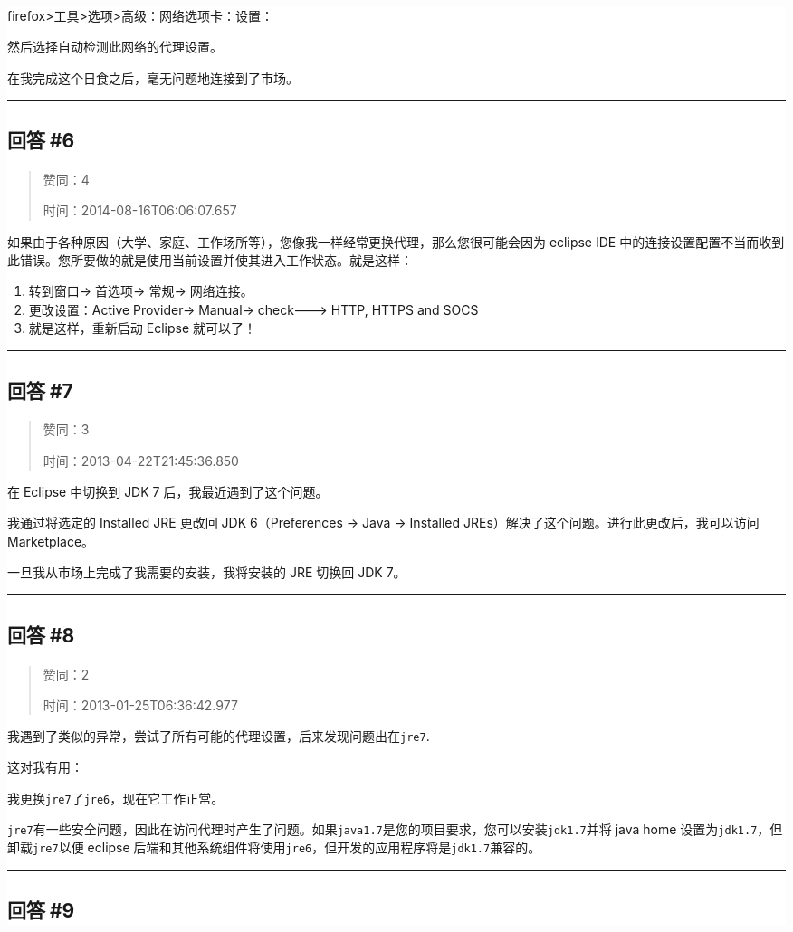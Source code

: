firefox>工具>选项>高级：网络选项卡：设置：

然后选择自动检测此网络的代理设置。

在我完成这个日食之后，毫无问题地连接到了市场。

* * *

## 回答 #6

> 赞同：4
> 
> 时间：2014-08-16T06:06:07.657

如果由于各种原因（大学、家庭、工作场所等），您像我一样经常更换代理，那么您很可能会因为 eclipse IDE 中的连接设置配置不当而收到此错误。您所要做的就是使用当前设置并使其进入工作状态。就是这样：

1.  转到窗口-> 首选项-> 常规-> 网络连接。
2.  更改设置：Active Provider-> Manual-> check---> HTTP, HTTPS and SOCS
3.  就是这样，重新启动 Eclipse 就可以了！

* * *

## 回答 #7

> 赞同：3
> 
> 时间：2013-04-22T21:45:36.850

在 Eclipse 中切换到 JDK 7 后，我最近遇到了这个问题。

我通过将选定的 Installed JRE 更改回 JDK 6（Preferences -> Java -> Installed JREs）解决了这个问题。进行此更改后，我可以访问 Marketplace。

一旦我从市场上完成了我需要的安装，我将安装的 JRE 切换回 JDK 7。

* * *

## 回答 #8

> 赞同：2
> 
> 时间：2013-01-25T06:36:42.977

我遇到了类似的异常，尝试了所有可能的代理设置，后来发现问题出在`jre7`.

这对我有用：

我更换`jre7`了`jre6`，现在它工作正常。

`jre7`有一些安全问题，因此在访问代理时产生了问题。如果`java1.7`是您的项目要求，您可以安装`jdk1.7`并将 java home 设置为`jdk1.7`，但卸载`jre7`以便 eclipse 后端和其他系统组件将使用`jre6`，但开发的应用程序将是`jdk1.7`兼容的。

* * *

## 回答 #9
